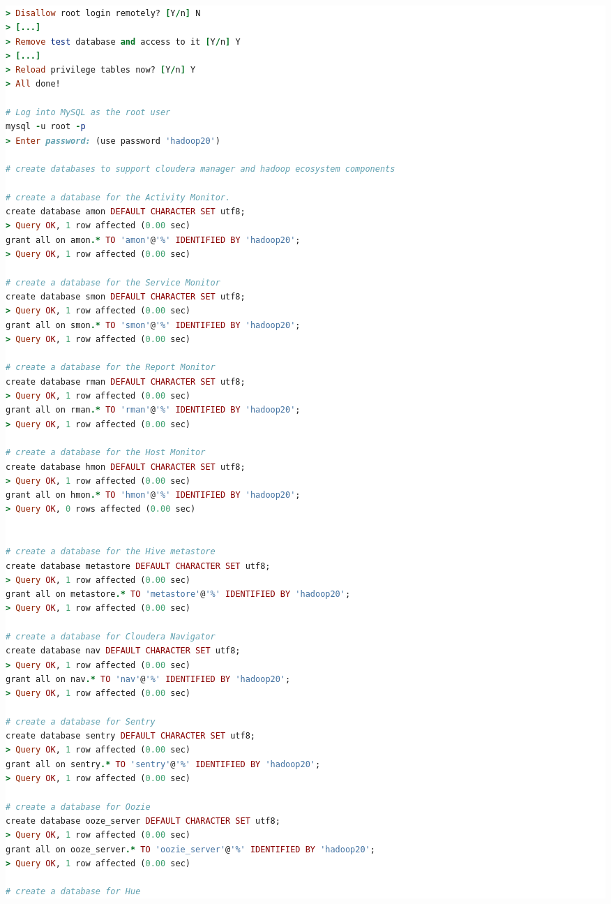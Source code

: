 ``` ruby
> Disallow root login remotely? [Y/n] N
> [...]
> Remove test database and access to it [Y/n] Y
> [...]
> Reload privilege tables now? [Y/n] Y
> All done!

# Log into MySQL as the root user
mysql -u root -p
> Enter password: (use password 'hadoop20')

# create databases to support cloudera manager and hadoop ecosystem components

# create a database for the Activity Monitor. 
create database amon DEFAULT CHARACTER SET utf8;
> Query OK, 1 row affected (0.00 sec)
grant all on amon.* TO 'amon'@'%' IDENTIFIED BY 'hadoop20';
> Query OK, 1 row affected (0.00 sec)

# create a database for the Service Monitor
create database smon DEFAULT CHARACTER SET utf8;
> Query OK, 1 row affected (0.00 sec)
grant all on smon.* TO 'smon'@'%' IDENTIFIED BY 'hadoop20';
> Query OK, 1 row affected (0.00 sec)

# create a database for the Report Monitor
create database rman DEFAULT CHARACTER SET utf8;
> Query OK, 1 row affected (0.00 sec)
grant all on rman.* TO 'rman'@'%' IDENTIFIED BY 'hadoop20';
> Query OK, 1 row affected (0.00 sec)

# create a database for the Host Monitor
create database hmon DEFAULT CHARACTER SET utf8;
> Query OK, 1 row affected (0.00 sec)
grant all on hmon.* TO 'hmon'@'%' IDENTIFIED BY 'hadoop20';
> Query OK, 0 rows affected (0.00 sec)


# create a database for the Hive metastore
create database metastore DEFAULT CHARACTER SET utf8;
> Query OK, 1 row affected (0.00 sec)
grant all on metastore.* TO 'metastore'@'%' IDENTIFIED BY 'hadoop20';
> Query OK, 1 row affected (0.00 sec)

# create a database for Cloudera Navigator
create database nav DEFAULT CHARACTER SET utf8;
> Query OK, 1 row affected (0.00 sec)
grant all on nav.* TO 'nav'@'%' IDENTIFIED BY 'hadoop20';
> Query OK, 1 row affected (0.00 sec)

# create a database for Sentry
create database sentry DEFAULT CHARACTER SET utf8;
> Query OK, 1 row affected (0.00 sec)
grant all on sentry.* TO 'sentry'@'%' IDENTIFIED BY 'hadoop20';
> Query OK, 1 row affected (0.00 sec)

# create a database for Oozie
create database ooze_server DEFAULT CHARACTER SET utf8;
> Query OK, 1 row affected (0.00 sec)
grant all on ooze_server.* TO 'oozie_server'@'%' IDENTIFIED BY 'hadoop20';
> Query OK, 1 row affected (0.00 sec)

# create a database for Hue
```